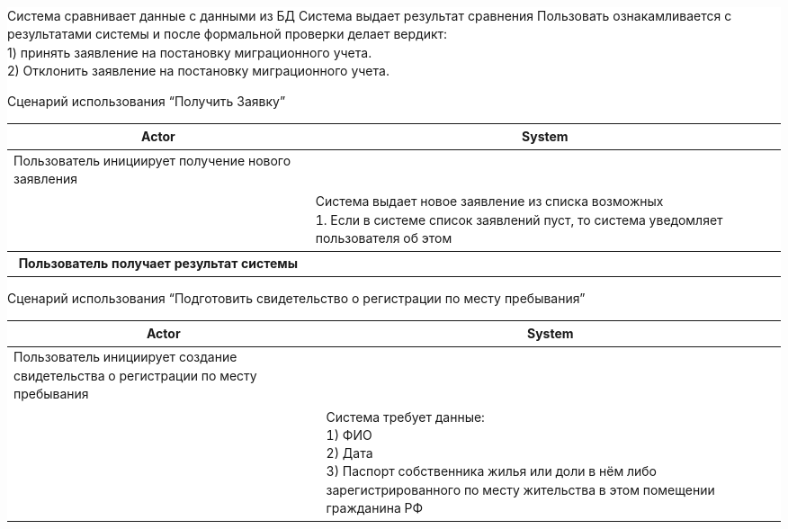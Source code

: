 <th>Система сравнивает данные с данными из БД
</th>
</tr> 
<tr>
<th></th>
<th>Система выдает результат сравнения
</th>
</tr> 
<tr>
<th>Пользовать ознакамливается с результатами системы и после формальной проверки делает вердикт:
<br>1)	принять заявление на постановку миграционного учета.
<br>2)	Отклонить заявление на постановку миграционного учета.  
</th>
<th></th>
</tr>
</tbody>
</table>

Сценарий использования “Получить Заявку”
<table>
<thead>
<tr>
<th>Actor</th>
<th>System</th>
</tr>
</thead>
<tbody>
<tr>
<td>Пользователь инициирует получение нового заявления</td>
<td></td>
</tr>
<tr>
<td></td>
<td>Система выдает новое заявление из списка возможных
<br>1.	Если в системе список заявлений пуст, то система уведомляет пользователя об этом
</td>
</tr>
<tr>
<th>Пользователь получает результат системы</th>
<th></th>
</tr>
</tbody>
</table>

Сценарий использования “Подготовить свидетельство о регистрации по месту пребывания”
<table>
<thead>
<tr>
<th>Actor</th>
<th>System</th>
</tr>
</thead>
<tbody>
<tr>
<td>Пользователь инициирует создание свидетельства о регистрации по месту пребывания</td>
<td></td>
</tr>
<tr>
<td></td>
<td>Система требует данные:
<br>1)	ФИО
<br>2)	Дата
<br>3)	Паспорт собственника жилья или доли в нём либо зарегистрированного по месту жительства в этом помещении гражданина РФ